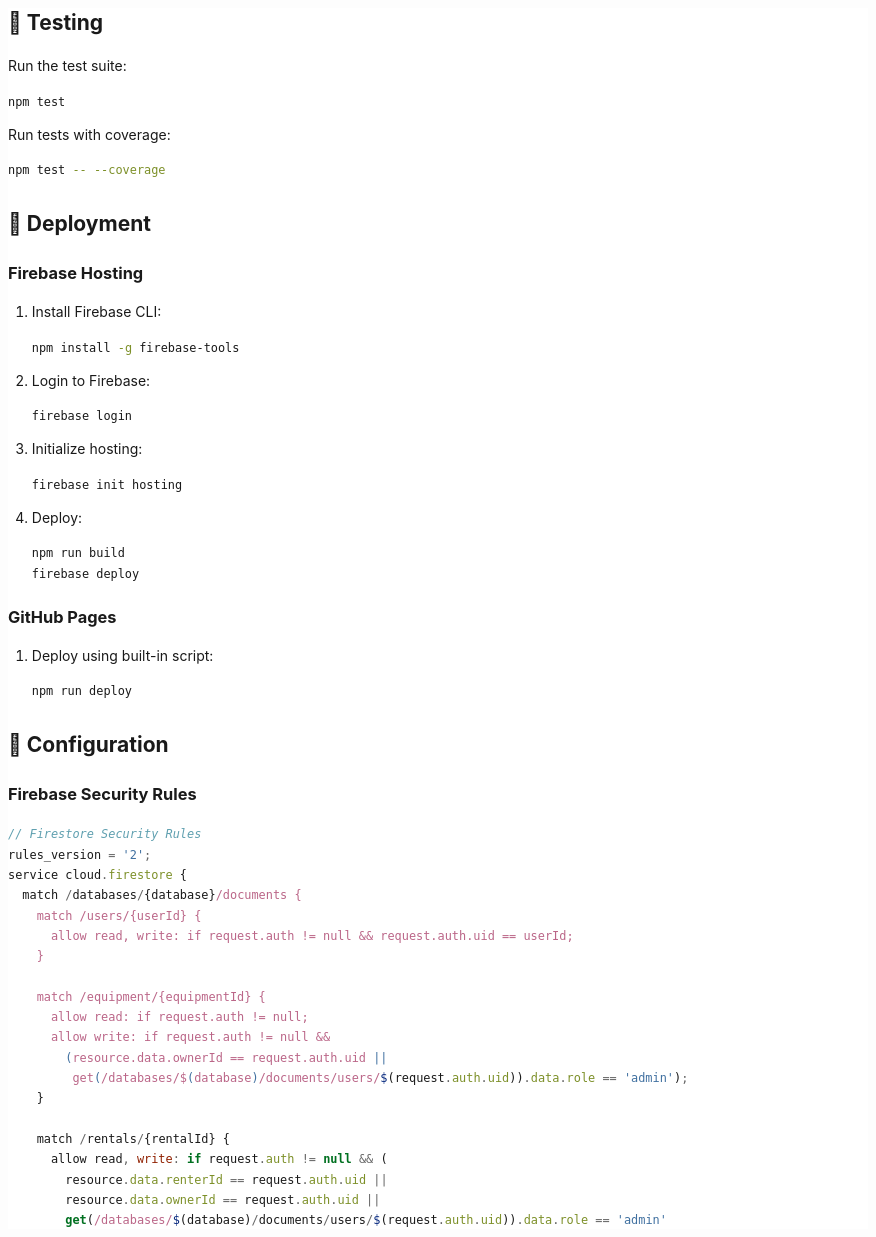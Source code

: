 ## 🧪 Testing

Run the test suite:
```bash
npm test
```

Run tests with coverage:
```bash
npm test -- --coverage
```

## 🚀 Deployment

### Firebase Hosting
1. Install Firebase CLI:
   ```bash
   npm install -g firebase-tools
   ```

2. Login to Firebase:
   ```bash
   firebase login
   ```

3. Initialize hosting:
   ```bash
   firebase init hosting
   ```

4. Deploy:
   ```bash
   npm run build
   firebase deploy
   ```

### GitHub Pages
1. Deploy using built-in script:
   ```bash
   npm run deploy
   ```

## 🔧 Configuration

### Firebase Security Rules
```javascript
// Firestore Security Rules
rules_version = '2';
service cloud.firestore {
  match /databases/{database}/documents {
    match /users/{userId} {
      allow read, write: if request.auth != null && request.auth.uid == userId;
    }
    
    match /equipment/{equipmentId} {
      allow read: if request.auth != null;
      allow write: if request.auth != null && 
        (resource.data.ownerId == request.auth.uid || 
         get(/databases/$(database)/documents/users/$(request.auth.uid)).data.role == 'admin');
    }
    
    match /rentals/{rentalId} {
      allow read, write: if request.auth != null && (
        resource.data.renterId == request.auth.uid ||
        resource.data.ownerId == request.auth.uid ||
        get(/databases/$(database)/documents/users/$(request.auth.uid)).data.role == 'admin'
```